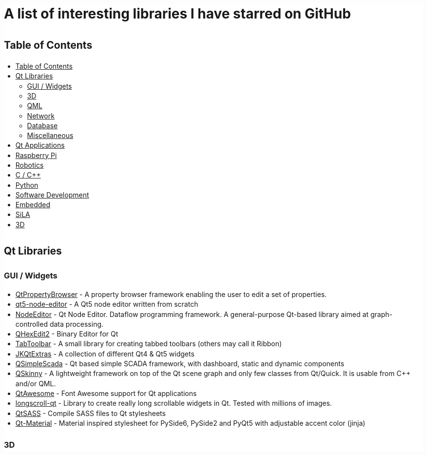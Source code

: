 # A list of interesting libraries I have starred on GitHub

## Table of Contents

- [Table of Contents](#table-of-contents)
- [Qt Libraries](#qt-libraries)
  - [GUI / Widgets](#gui--widgets)
  - [3D](#3d)
  - [QML](#qml)
  - [Network](#network)
  - [Database](#database)
  - [Miscellaneous](#miscellaneous)
- [Qt Applications](#qt-applications)
- [Raspberry Pi](#raspberry-pi)
- [Robotics](#robotics)
- [C / C++](#c--c)
- [Python](#python)
- [Software Development](#software-development)
- [Embedded](#embedded)
- [SiLA](#sila)
- [3D](#3d-1)


## Qt Libraries

### GUI / Widgets

- [QtPropertyBrowser](https://github.com/commontk/QtPropertyBrowser) - A property browser framework enabling the user to edit a set of properties.
- [qt5-node-editor](https://github.com/nwaniek/qt5-node-editor) - A Qt5 node editor written from scratch
- [NodeEditor](https://github.com/paceholder/nodeeditor) - Qt Node Editor. Dataflow programming framework. A general-purpose Qt-based library aimed at graph-controlled data processing.
- [QHexEdit2](https://github.com/Simsys/qhexedit2) - Binary Editor for Qt
- [TabToolbar](https://github.com/SeriousAlexej/TabToolbar) - A small library for creating tabbed toolbars (others may call it Ribbon)
- [JKQtExtras](https://github.com/jkriege2/JKQtExtras) - A collection of different Qt4 & Qt5 widgets
- [QSimpleScada](https://github.com/IndeemaSoftware/QSimpleScada) - Qt based simple SCADA framework, with dashboard, static and dynamic components 
- [QSkinny](https://github.com/uwerat/qskinny) - A lightweight framework on top of the Qt scene graph and only few classes from Qt/Quick. It is usable from C++ and/or QML. 
- [QtAwesome](https://github.com/gamecreature/QtAwesome) - Font Awesome support for Qt applications
- [longscroll-qt](https://github.com/TripleWhy/longscroll-qt) - Library to create really long scrollable widgets in Qt. Tested with millions of images.
- [QtSASS](https://github.com/spyder-ide/qtsass) - Compile SASS files to Qt stylesheets
- [Qt-Material](https://github.com/UN-GCPDS/qt-material) - Material inspired stylesheet for PySide6, PySide2 and PyQt5 with adjustable accent color (jinja)

### 3D
